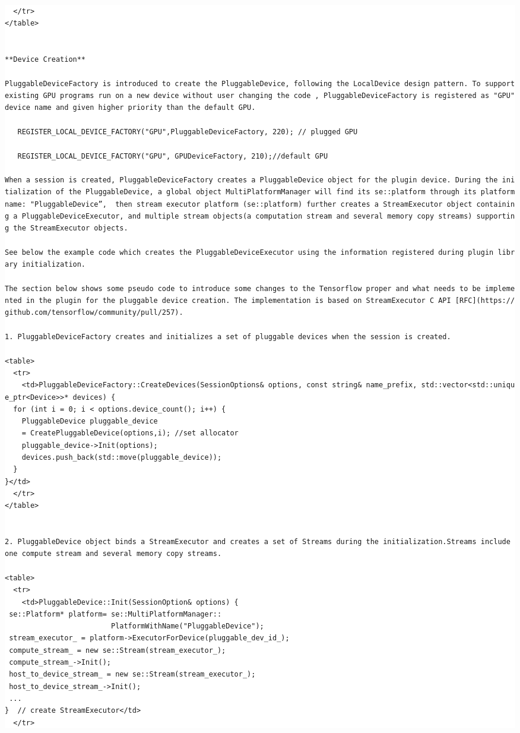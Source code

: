 ```
  </tr>
</table>


**Device Creation**

PluggableDeviceFactory is introduced to create the PluggableDevice, following the LocalDevice design pattern. To support existing GPU programs run on a new device without user changing the code , PluggableDeviceFactory is registered as "GPU" device name and given higher priority than the default GPU. 

   REGISTER_LOCAL_DEVICE_FACTORY("GPU",PluggableDeviceFactory, 220); // plugged GPU

   REGISTER_LOCAL_DEVICE_FACTORY("GPU", GPUDeviceFactory, 210);//default GPU

When a session is created, PluggableDeviceFactory creates a PluggableDevice object for the plugin device. During the initialization of the PluggableDevice, a global object MultiPlatformManager will find its se::platform through its platform name: "PluggableDevice”,  then stream executor platform (se::platform) further creates a StreamExecutor object containing a PluggableDeviceExecutor, and multiple stream objects(a computation stream and several memory copy streams) supporting the StreamExecutor objects. 

See below the example code which creates the PluggableDeviceExecutor using the information registered during plugin library initialization. 

The section below shows some pseudo code to introduce some changes to the Tensorflow proper and what needs to be implemented in the plugin for the pluggable device creation. The implementation is based on StreamExecutor C API [RFC](https://github.com/tensorflow/community/pull/257). 

1. PluggableDeviceFactory creates and initializes a set of pluggable devices when the session is created.  

<table>
  <tr>
    <td>PluggableDeviceFactory::CreateDevices(SessionOptions& options, const string& name_prefix, std::vector<std::unique_ptr<Device>>* devices) {
  for (int i = 0; i < options.device_count(); i++) {
    PluggableDevice pluggable_device 
    = CreatePluggableDevice(options,i); //set allocator
    pluggable_device->Init(options);
    devices.push_back(std::move(pluggable_device));
  }
}</td>
  </tr>
</table>


2. PluggableDevice object binds a StreamExecutor and creates a set of Streams during the initialization.Streams include one compute stream and several memory copy streams.

<table>
  <tr>
    <td>PluggableDevice::Init(SessionOption& options) {  
 se::Platform* platform= se::MultiPlatformManager::
                         PlatformWithName("PluggableDevice");
 stream_executor_ = platform->ExecutorForDevice(pluggable_dev_id_);
 compute_stream_ = new se::Stream(stream_executor_);
 compute_stream_->Init();
 host_to_device_stream_ = new se::Stream(stream_executor_);
 host_to_device_stream_->Init();
 ...
}  // create StreamExecutor</td>
  </tr>
```